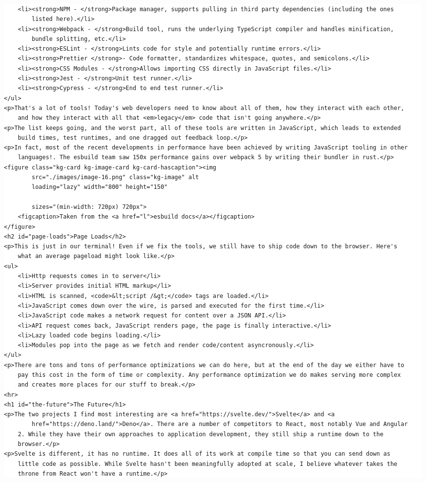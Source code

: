         <li><strong>NPM - </strong>Package manager, supports pulling in third party dependencies (including the ones
            listed here).</li>
        <li><strong>Webpack - </strong>Build tool, runs the underlying TypeScript compiler and handles minification,
            bundle splitting, etc.</li>
        <li><strong>ESLint - </strong>Lints code for style and potentially runtime errors.</li>
        <li><strong>Prettier </strong>- Code formatter, standardizes whitespace, quotes, and semicolons.</li>
        <li><strong>CSS Modules - </strong>Allows importing CSS directly in JavaScript files.</li>
        <li><strong>Jest - </strong>Unit test runner.</li>
        <li><strong>Cypress - </strong>End to end test runner.</li>
    </ul>
    <p>That's a lot of tools! Today's web developers need to know about all of them, how they interact with each other,
        and how they interact with all that <em>legacy</em> code that isn't going anywhere.</p>
    <p>The list keeps going, and the worst part, all of these tools are written in JavaScript, which leads to extended
        build times, test runtimes, and one dragged out feedback loop.</p>
    <p>In fact, most of the recent developments in performance have been achieved by writing JavaScript tooling in other
        languages!. The esbuild team saw 150x performance gains over webpack 5 by writing their bundler in rust.</p>
    <figure class="kg-card kg-image-card kg-card-hascaption"><img
            src="./images/image-16.png" class="kg-image" alt
            loading="lazy" width="800" height="150"
             
            sizes="(min-width: 720px) 720px">
        <figcaption>Taken from the <a href="l">esbuild docs</a></figcaption>
    </figure>
    <h2 id="page-loads">Page Loads</h2>
    <p>This is just in our terminal! Even if we fix the tools, we still have to ship code down to the browser. Here's
        what an average pageload might look like.</p>
    <ul>
        <li>Http requests comes in to server</li>
        <li>Server provides initial HTML markup</li>
        <li>HTML is scanned, <code>&lt;script /&gt;</code> tags are loaded.</li>
        <li>JavaScript comes down over the wire, is parsed and executed for the first time.</li>
        <li>JavaScript code makes a network request for content over a JSON API.</li>
        <li>API request comes back, JavaScript renders page, the page is finally interactive.</li>
        <li>Lazy loaded code begins loading.</li>
        <li>Modules pop into the page as we fetch and render code/content asyncronously.</li>
    </ul>
    <p>There are tons and tons of performance optimizations we can do here, but at the end of the day we either have to
        pay this cost in the form of time or complexity. Any performance optimization we do makes serving more complex
        and creates more places for our stuff to break.</p>
    <hr>
    <h1 id="the-future">The Future</h1>
    <p>The two projects I find most interesting are <a href="https://svelte.dev/">Svelte</a> and <a
            href="https://deno.land/">Deno</a>. There are a number of competitors to React, most notably Vue and Angular
        2. While they have their own approaches to application development, they still ship a runtime down to the
        browser.</p>
    <p>Svelte is different, it has no runtime. It does all of its work at compile time so that you can send down as
        little code as possible. While Svelte hasn't been meaningfully adopted at scale, I believe whatever takes the
        throne from React won't have a runtime.</p>